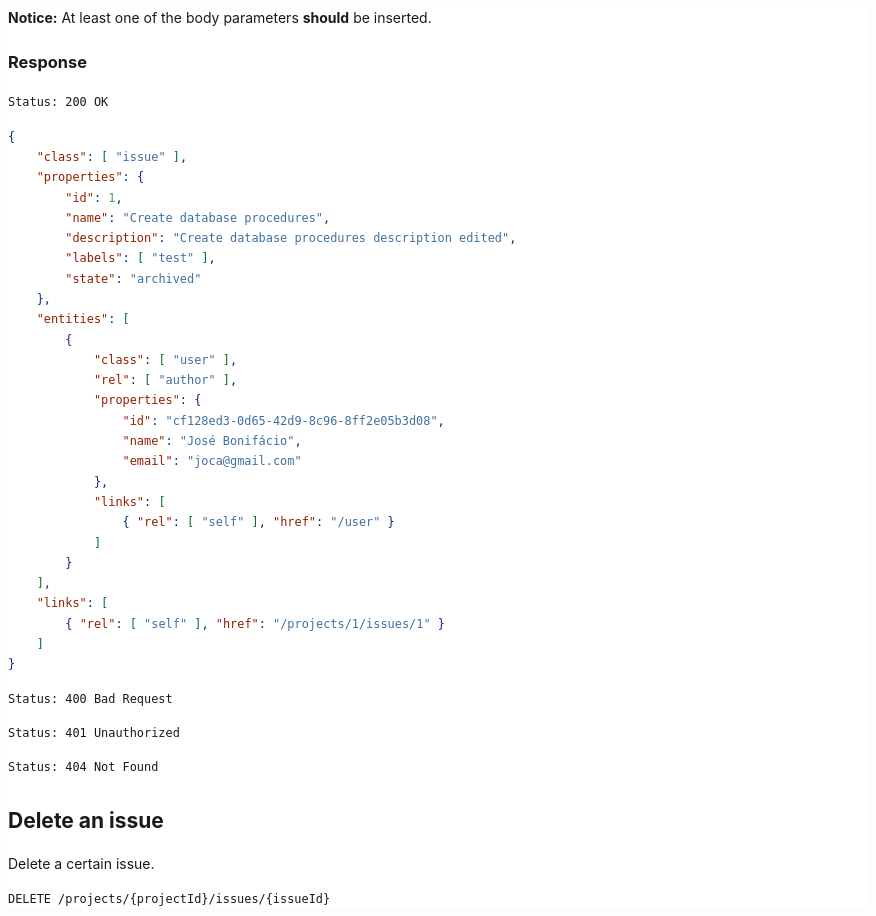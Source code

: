 **Notice:** At least one of the body parameters **should** be inserted.

### Response
```http
Status: 200 OK 
```

```json
{
    "class": [ "issue" ],
    "properties": {
        "id": 1,
        "name": "Create database procedures",
        "description": "Create database procedures description edited",
        "labels": [ "test" ],
        "state": "archived"
    },
    "entities": [
        {
            "class": [ "user" ],
            "rel": [ "author" ],
            "properties": {
                "id": "cf128ed3-0d65-42d9-8c96-8ff2e05b3d08",
                "name": "José Bonifácio",
                "email": "joca@gmail.com"
            },
            "links": [
                { "rel": [ "self" ], "href": "/user" }
            ]
        }
    ],
    "links": [
        { "rel": [ "self" ], "href": "/projects/1/issues/1" }
    ]
}
```

```http
Status: 400 Bad Request
```
```http
Status: 401 Unauthorized
```
```http
Status: 404 Not Found
```

## Delete an issue
Delete a certain issue.

```http
DELETE /projects/{projectId}/issues/{issueId}
```
